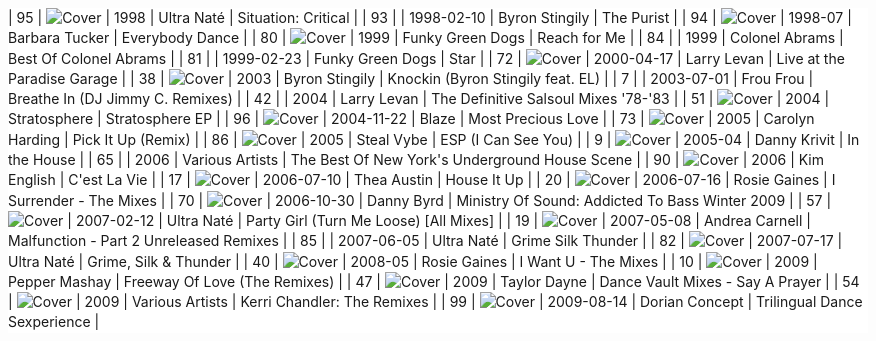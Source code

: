 | 95 | ![Cover](https://i.discogs.com/czJXElXXGdrxoJMKjfWDgwMU8NrTqzYSt2f2y56ml9g/rs:fit/g:sm/q:40/h:150/w:150/czM6Ly9kaXNjb2dz/LWRhdGFiYXNlLWlt/YWdlcy9SLTUzMTQ5/OS0xMjQyMDgwNDE3/LmpwZWc.jpeg) | 1998 | Ultra Naté | Situation: Critical |
| 93 |  | 1998-02-10 | Byron Stingily | The Purist |
| 94 | ![Cover](https://i.discogs.com/58TM-7q2rwtofEFfxfSP23LPjfVcGu_US5Uf0WHsrN4/rs:fit/g:sm/q:40/h:150/w:150/czM6Ly9kaXNjb2dz/LWRhdGFiYXNlLWlt/YWdlcy9SLTM1Mzgw/LTAwMS5qcGc.jpeg) | 1998-07 | Barbara Tucker | Everybody Dance |
| 80 | ![Cover](https://i.discogs.com/2G7m2gVtikFwN1Ox0QyFaVqO504lTBS63d2PzS84EHI/rs:fit/g:sm/q:40/h:150/w:150/czM6Ly9kaXNjb2dz/LWRhdGFiYXNlLWlt/YWdlcy9SLTE0NTUw/My0xMjQzNzk3Njkz/LmpwZWc.jpeg) | 1999 | Funky Green Dogs | Reach for Me |
| 84 |  | 1999 | Colonel Abrams | Best Of Colonel Abrams |
| 81 |  | 1999-02-23 | Funky Green Dogs | Star |
| 72 | ![Cover](https://i.discogs.com/lYveBcu5Do82dKFkbuRM_o82V2gmS8naraeAJnr35gg/rs:fit/g:sm/q:40/h:150/w:150/czM6Ly9kaXNjb2dz/LWRhdGFiYXNlLWlt/YWdlcy9SLTIxNDcz/LTE0NjUzOTA5MjYt/NTI3MS5qcGVn.jpeg) | 2000-04-17 | Larry Levan | Live at the Paradise Garage |
| 38 | ![Cover](https://i.discogs.com/jZ0cdR13-oSjsAQJgHuhNCLqRa2zIS7Q4dQyzkzrL_0/rs:fit/g:sm/q:40/h:150/w:150/czM6Ly9kaXNjb2dz/LWRhdGFiYXNlLWlt/YWdlcy9SLTk4NjQ2/NS0xMzQ4NDE0NTY4/LTExODMuanBlZw.jpeg) | 2003 | Byron Stingily | Knockin (Byron Stingily feat. EL) |
| 7 |  | 2003-07-01 | Frou Frou | Breathe In (DJ Jimmy C. Remixes) |
| 42 |  | 2004 | Larry Levan | The Definitive Salsoul Mixes &#39;78-&#39;83 |
| 51 | ![Cover](https://i.discogs.com/8b6eD4oMTxQG24eslChTckmS1Dde5naq8oNS58UZWd0/rs:fit/g:sm/q:40/h:150/w:150/czM6Ly9kaXNjb2dz/LWRhdGFiYXNlLWlt/YWdlcy9SLTgzMTE4/MzgtMTQ1OTEyNTE0/My03MDc4LmpwZWc.jpeg) | 2004 | Stratosphere | Stratosphere EP |
| 96 | ![Cover](https://i.discogs.com/ekpgbvjZ97-r0zarr6U7HnagbyqSyqUCZez5TegM0uw/rs:fit/g:sm/q:40/h:150/w:150/czM6Ly9kaXNjb2dz/LWRhdGFiYXNlLWlt/YWdlcy9SLTI0NzY4/My0xNjg5MTA4MzY1/LTc0ODQuanBlZw.jpeg) | 2004-11-22 | Blaze | Most Precious Love |
| 73 | ![Cover](https://i.discogs.com/4NLuWwVU-Yuo-eR3Fd351LfamP3TtisIcX9XzCMYjX0/rs:fit/g:sm/q:40/h:150/w:150/czM6Ly9kaXNjb2dz/LWRhdGFiYXNlLWlt/YWdlcy9SLTQzMjU1/Ni0xMzQwMTg3MTQ4/LTgzODEuanBlZw.jpeg) | 2005 | Carolyn Harding | Pick It Up (Remix) |
| 86 | ![Cover](https://i.discogs.com/S6kFmZELxCbMD8Hw_uFH4aYe3wGNBter8W_krcSiKlM/rs:fit/g:sm/q:40/h:150/w:150/czM6Ly9kaXNjb2dz/LWRhdGFiYXNlLWlt/YWdlcy9SLTExNDAz/MjgxLTE1ODg0OTgx/NTktOTg3MC5qcGVn.jpeg) | 2005 | Steal Vybe | ESP (I Can See You) |
| 9 | ![Cover](https://i.discogs.com/FSLE-npafvDFvWvMb02SR2RC5s9mfxqzDy6P8HY_nA8/rs:fit/g:sm/q:40/h:150/w:150/czM6Ly9kaXNjb2dz/LWRhdGFiYXNlLWlt/YWdlcy9SLTQ0MjIw/NS0xNjExMzExMjk2/LTYwNjAuanBlZw.jpeg) | 2005-04 | Danny Krivit | In the House |
| 65 |  | 2006 | Various Artists | The Best Of New York&#39;s Underground House Scene |
| 90 | ![Cover](https://i.discogs.com/jP7CsG2Zu6zRAz6bOTESMjTeaQc-rzS4L_F6xL61T4c/rs:fit/g:sm/q:40/h:150/w:150/czM6Ly9kaXNjb2dz/LWRhdGFiYXNlLWlt/YWdlcy9SLTUxOTU5/MC0xMTcxMjI3NTc0/LmpwZWc.jpeg) | 2006 | Kim English | C&#39;est La Vie |
| 17 | ![Cover](https://i.discogs.com/rkX86PkDsFjSquoKrf_GqqALsNH9Vcs7kJqN-zGpEhw/rs:fit/g:sm/q:40/h:150/w:150/czM6Ly9kaXNjb2dz/LWRhdGFiYXNlLWlt/YWdlcy9SLTI1MTcy/OTItMTI4ODM0NjA1/Ni5qcGVn.jpeg) | 2006-07-10 | Thea Austin | House It Up |
| 20 | ![Cover](https://i.discogs.com/T_LwmvCLAEZzxRjagtkHtZEpmdTmgLjlDT95RoLZ3OU/rs:fit/g:sm/q:40/h:150/w:150/czM6Ly9kaXNjb2dz/LWRhdGFiYXNlLWlt/YWdlcy9SLTY0NTI3/NzQtMTQxOTYxMTk2/NC02ODI1LmpwZWc.jpeg) | 2006-07-16 | Rosie Gaines | I Surrender - The Mixes |
| 70 | ![Cover](https://i.discogs.com/I7l7oxkZPp4s_f0unxL7CEay2QDCnYOmQdtDiHmv1rU/rs:fit/g:sm/q:40/h:150/w:150/czM6Ly9kaXNjb2dz/LWRhdGFiYXNlLWlt/YWdlcy9SLTgyMzM1/MS0xMTYyNDYxMTgx/LmpwZWc.jpeg) | 2006-10-30 | Danny Byrd | Ministry Of Sound: Addicted To Bass Winter 2009 |
| 57 | ![Cover](https://i.discogs.com/u7QQpRWtM-a3k4-UgW0taKQotHGlU5dmZ0SUss6Vudo/rs:fit/g:sm/q:40/h:150/w:150/czM6Ly9kaXNjb2dz/LWRhdGFiYXNlLWlt/YWdlcy9SLTU2NzE0/LTE1ODUwMDk4Mzct/MzU1Mi5qcGVn.jpeg) | 2007-02-12 | Ultra Naté | Party Girl (Turn Me Loose) [All Mixes] |
| 19 | ![Cover](https://i.discogs.com/zygM1KMOiVcDVeH0jjfWfm5pvaKESuQOrGOENPWfXvY/rs:fit/g:sm/q:40/h:150/w:150/czM6Ly9kaXNjb2dz/LWRhdGFiYXNlLWlt/YWdlcy9SLTMxOTMx/ODMtMTMxOTkwNjM3/OS5qcGVn.jpeg) | 2007-05-08 | Andrea Carnell | Malfunction - Part 2 Unreleased Remixes |
| 85 |  | 2007-06-05 | Ultra Naté | Grime Silk Thunder |
| 82 | ![Cover](https://i.discogs.com/teaAwHeZ43lHtvBR3is6HnDIKeF6lBY3ZFLJqN_Fb2Y/rs:fit/g:sm/q:40/h:150/w:150/czM6Ly9kaXNjb2dz/LWRhdGFiYXNlLWlt/YWdlcy9SLTQwNzg1/LTE1NTA3NTAwMjQt/Mjk3NS5qcGVn.jpeg) | 2007-07-17 | Ultra Naté | Grime, Silk &amp; Thunder |
| 40 | ![Cover](https://i.discogs.com/T_LwmvCLAEZzxRjagtkHtZEpmdTmgLjlDT95RoLZ3OU/rs:fit/g:sm/q:40/h:150/w:150/czM6Ly9kaXNjb2dz/LWRhdGFiYXNlLWlt/YWdlcy9SLTY0NTI3/NzQtMTQxOTYxMTk2/NC02ODI1LmpwZWc.jpeg) | 2008-05 | Rosie Gaines | I Want U - The Mixes |
| 10 | ![Cover](https://i.discogs.com/u1A8CFRLizg3YtbLw2ttwZUSm_ED8bm5KnC09EWA9Xw/rs:fit/g:sm/q:40/h:150/w:150/czM6Ly9kaXNjb2dz/LWRhdGFiYXNlLWlt/YWdlcy9SLTQ4NDg5/MDItMTYyNjQ1OTcz/MS0zNDYwLmpwZWc.jpeg) | 2009 | Pepper Mashay | Freeway Of Love (The Remixes) |
| 47 | ![Cover](https://i.discogs.com/a-kNXNc2VVcmXjAr0PDSOXMpp0tAPAhP4opACIqi3fs/rs:fit/g:sm/q:40/h:150/w:150/czM6Ly9kaXNjb2dz/LWRhdGFiYXNlLWlt/YWdlcy9SLTE1OTEx/MjQ5LTE2MDE4ODAy/NTUtNTk5MS5qcGVn.jpeg) | 2009 | Taylor Dayne | Dance Vault Mixes - Say A Prayer |
| 54 | ![Cover](https://i.discogs.com/pVjf6F2mELuLRJpR1g3AK3mcjvziMUJ3gHhzoDEFKe8/rs:fit/g:sm/q:40/h:150/w:150/czM6Ly9kaXNjb2dz/LWRhdGFiYXNlLWlt/YWdlcy9SLTEzMDE3/LTE2NDc5NjEwMDgt/NjcwMS5qcGVn.jpeg) | 2009 | Various Artists | Kerri Chandler: The Remixes |
| 99 | ![Cover](https://i.discogs.com/zr7XF5lMMsEJzZyJO7CyrjLQ3S2q0VShMNS-Vul3FFc/rs:fit/g:sm/q:40/h:150/w:150/czM6Ly9kaXNjb2dz/LWRhdGFiYXNlLWlt/YWdlcy9SLTE5MDMz/NzgtMTI1MTMyNjIx/MC5qcGVn.jpeg) | 2009-08-14 | Dorian Concept | Trilingual Dance Sexperience |